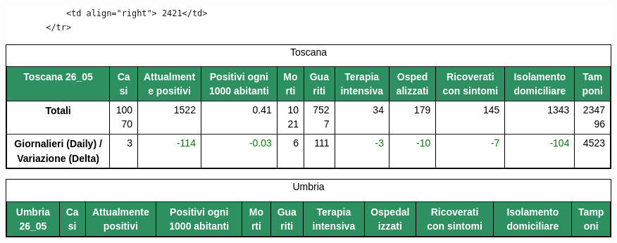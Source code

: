				<td align="right"> 2421</td>
			</tr>
</table>

<table style=" color:black; font-size:12; font-family:arial; text-align:center; " cellpadding="2.5" cellspacing="0" border="1" bordercolor="black" bgcolor="#FFFFFF">
			<caption>Toscana</caption>
			<tr style="color:#FFFFFF;background:#2E9061">
				<th>Toscana 26_05</th>
				<th>Casi</th>
				<th>Attualmente positivi</th>
				<th>Positivi ogni 1000 abitanti</th>
				<th>Morti</th>
				<th>Guariti</th>
				<th>Terapia intensiva</th>
				<th>Ospedalizzati</th>
				<th>Ricoverati con sintomi</th>
				<th>Isolamento domiciliare</th>
				<th>Tamponi</th>
			</tr>
			<tr>
				<th>Totali</th>
				<td align="right"> 10070</td>
				<td align="right"> 1522</td>
				<td align="right"> 0.41</td>
				<td align="right"> 1021</td>
				<td align="right"> 7527</td>
				<td align="right"> 34</td>
				<td align="right"> 179</td>
				<td align="right"> 145</td>
				<td align="right"> 1343</td>
				<td align="right"> 234796</td>
			</tr>
			<tr>
				<th>Giornalieri (Daily) / Variazione (Delta)</th>
				<td align="right"> 3</td>
				<td align="right" style=" color:green; "> -114</td>
				<td align="right" style=" color:green; "> -0.03</td>
				<td align="right"> 6</td>
				<td align="right"> 111</td>
				<td align="right" style=" color:green; "> -3</td>
				<td align="right" style=" color:green; "> -10</td>
				<td align="right" style=" color:green; "> -7</td>
				<td align="right" style=" color:green; "> -104</td>
				<td align="right"> 4523</td>
			</tr>
</table>

<table style=" color:black; font-size:12; font-family:arial; text-align:center; " cellpadding="2.5" cellspacing="0" border="1" bordercolor="black" bgcolor="#FFFFFF">
			<caption>Umbria</caption>
			<tr style="color:#FFFFFF;background:#2E9061">
				<th>Umbria 26_05</th>
				<th>Casi</th>
				<th>Attualmente positivi</th>
				<th>Positivi ogni 1000 abitanti</th>
				<th>Morti</th>
				<th>Guariti</th>
				<th>Terapia intensiva</th>
				<th>Ospedalizzati</th>
				<th>Ricoverati con sintomi</th>
				<th>Isolamento domiciliare</th>
				<th>Tamponi</th>
			</tr>